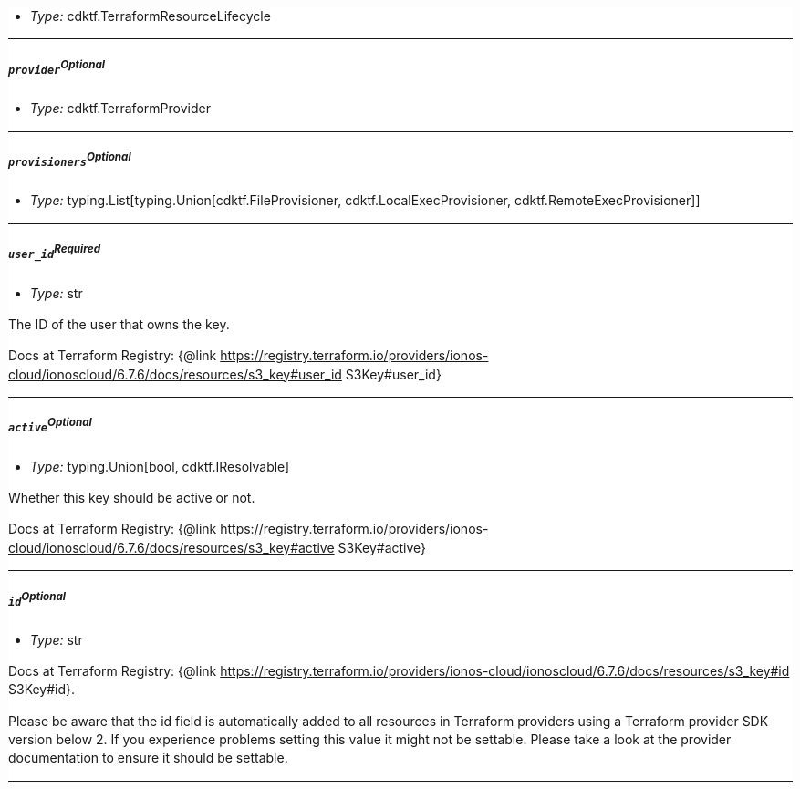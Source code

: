 - *Type:* cdktf.TerraformResourceLifecycle

---

##### `provider`<sup>Optional</sup> <a name="provider" id="@cdktf/provider-ionoscloud.s3Key.S3Key.Initializer.parameter.provider"></a>

- *Type:* cdktf.TerraformProvider

---

##### `provisioners`<sup>Optional</sup> <a name="provisioners" id="@cdktf/provider-ionoscloud.s3Key.S3Key.Initializer.parameter.provisioners"></a>

- *Type:* typing.List[typing.Union[cdktf.FileProvisioner, cdktf.LocalExecProvisioner, cdktf.RemoteExecProvisioner]]

---

##### `user_id`<sup>Required</sup> <a name="user_id" id="@cdktf/provider-ionoscloud.s3Key.S3Key.Initializer.parameter.userId"></a>

- *Type:* str

The ID of the user that owns the key.

Docs at Terraform Registry: {@link https://registry.terraform.io/providers/ionos-cloud/ionoscloud/6.7.6/docs/resources/s3_key#user_id S3Key#user_id}

---

##### `active`<sup>Optional</sup> <a name="active" id="@cdktf/provider-ionoscloud.s3Key.S3Key.Initializer.parameter.active"></a>

- *Type:* typing.Union[bool, cdktf.IResolvable]

Whether this key should be active or not.

Docs at Terraform Registry: {@link https://registry.terraform.io/providers/ionos-cloud/ionoscloud/6.7.6/docs/resources/s3_key#active S3Key#active}

---

##### `id`<sup>Optional</sup> <a name="id" id="@cdktf/provider-ionoscloud.s3Key.S3Key.Initializer.parameter.id"></a>

- *Type:* str

Docs at Terraform Registry: {@link https://registry.terraform.io/providers/ionos-cloud/ionoscloud/6.7.6/docs/resources/s3_key#id S3Key#id}.

Please be aware that the id field is automatically added to all resources in Terraform providers using a Terraform provider SDK version below 2.
If you experience problems setting this value it might not be settable. Please take a look at the provider documentation to ensure it should be settable.

---